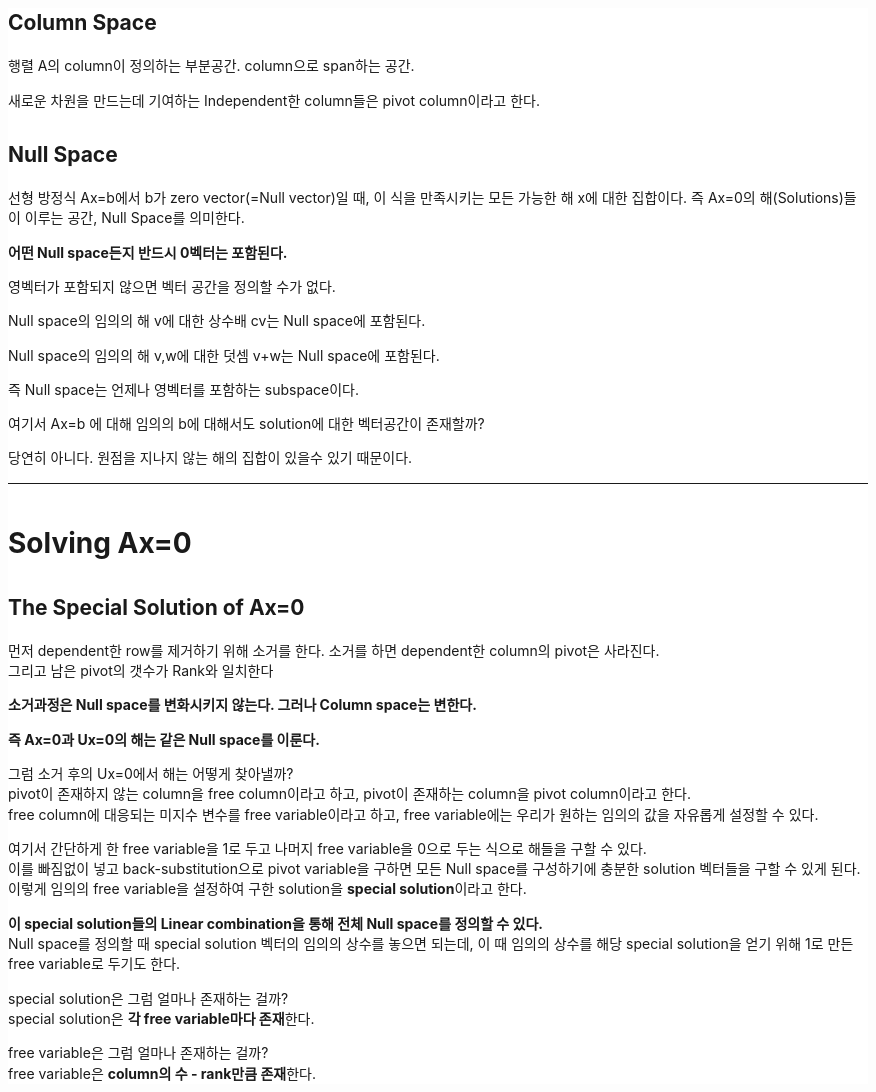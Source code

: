 ## Column Space

행렬 A의 column이 정의하는 부분공간. column으로 span하는 공간.

새로운 차원을 만드는데 기여하는 Independent한 column들은 pivot column이라고 한다.

## Null Space

선형 방정식 Ax=b에서 b가 zero vector(=Null vector)일 때, 이 식을 만족시키는 모든 가능한 해 x에 대한 집합이다. 즉 Ax=0의 해(Solutions)들이 이루는 공간, Null Space를 의미한다.

**어떤 Null space든지 반드시 0벡터는 포함된다.**

영벡터가 포함되지 않으면 벡터 공간을 정의할 수가 없다.

Null space의 임의의 해 v에 대한 상수배 cv는 Null space에 포함된다.

Null space의 임의의 해 v,w에 대한 덧셈 v+w는 Null space에 포함된다.

즉 Null space는 언제나 영벡터를 포함하는 subspace이다.

여기서 Ax=b 에 대해 임의의 b에 대해서도 solution에 대한 벡터공간이 존재할까?

당연히 아니다. 원점을 지나지 않는 해의 집합이 있을수 있기 때문이다.

---

# Solving Ax=0

## The Special Solution of Ax=0

먼저 dependent한 row를 제거하기 위해 소거를 한다. 소거를 하면 dependent한 column의 pivot은 사라진다.  
그리고 남은 pivot의 갯수가 Rank와 일치한다

**소거과정은 Null space를 변화시키지 않는다. 그러나 Column space는 변한다.**

**즉 Ax=0과 Ux=0의 해는 같은 Null space를 이룬다.**

그럼 소거 후의 Ux=0에서 해는 어떻게 찾아낼까?  
pivot이 존재하지 않는 column을 free column이라고 하고, pivot이 존재하는 column을 pivot column이라고 한다.  
free column에 대응되는 미지수 변수를 free variable이라고 하고, free variable에는 우리가 원하는 임의의 값을 자유롭게 설정할 수 있다.

여기서 간단하게 한 free variable을 1로 두고 나머지 free variable을 0으로 두는 식으로 해들을 구할 수 있다.  
이를 빠짐없이 넣고 back-substitution으로 pivot variable을 구하면 모든 Null space를 구성하기에 충분한 solution 벡터들을 구할 수 있게 된다.  
이렇게 임의의 free variable을 설정하여 구한 solution을 **special solution**이라고 한다.

**이 special solution들의 Linear combination을 통해 전체 Null space를 정의할 수 있다.**  
Null space를 정의할 때 special solution 벡터의 임의의 상수를 놓으면 되는데, 이 때 임의의 상수를 해당 special solution을 얻기 위해 1로 만든 free variable로 두기도 한다.

special solution은 그럼 얼마나 존재하는 걸까?  
special solution은 **각 free variable마다 존재**한다.

free variable은 그럼 얼마나 존재하는 걸까?  
free variable은 **column의 수 - rank만큼 존재**한다.
